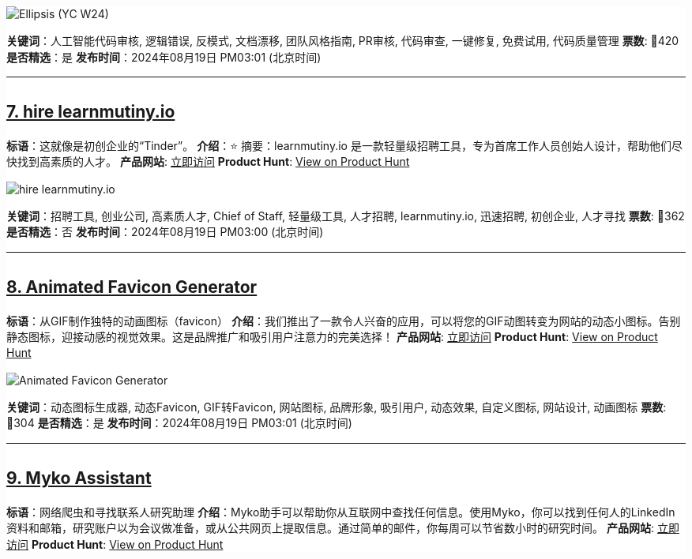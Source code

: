 ![Ellipsis (YC W24)](https://ph-files.imgix.net/1db9aa2b-88ea-4103-8078-9012d51c340a.png?auto=format&fit=crop&frame=1&h=512&w=1024)

**关键词**：人工智能代码审核, 逻辑错误, 反模式, 文档漂移, 团队风格指南, PR审核, 代码审查, 一键修复, 免费试用, 代码质量管理
**票数**: 🔺420
**是否精选**：是
**发布时间**：2024年08月19日 PM03:01 (北京时间)

---

## [7. hire learnmutiny.io](https://www.producthunt.com/posts/hire-learnmutiny-io?utm_campaign=producthunt-api&utm_medium=api-v2&utm_source=Application%3A+decohack+%28ID%3A+131684%29)
**标语**：这就像是初创企业的“Tinder”。
**介绍**：⭐️ 摘要：learnmutiny.io 是一款轻量级招聘工具，专为首席工作人员创始人设计，帮助他们尽快找到高素质的人才。
**产品网站**: [立即访问](https://www.producthunt.com/r/BW642HBVNULF2S?utm_campaign=producthunt-api&utm_medium=api-v2&utm_source=Application%3A+decohack+%28ID%3A+131684%29)
**Product Hunt**: [View on Product Hunt](https://www.producthunt.com/posts/hire-learnmutiny-io?utm_campaign=producthunt-api&utm_medium=api-v2&utm_source=Application%3A+decohack+%28ID%3A+131684%29)

![hire learnmutiny.io](https://ph-files.imgix.net/7bcc1c05-0921-4900-91bb-f330a763384f.png?auto=format&fit=crop&frame=1&h=512&w=1024)

**关键词**：招聘工具, 创业公司, 高素质人才, Chief of Staff, 轻量级工具, 人才招聘, learnmutiny.io, 迅速招聘, 初创企业, 人才寻找
**票数**: 🔺362
**是否精选**：否
**发布时间**：2024年08月19日 PM03:00 (北京时间)

---

## [8. Animated Favicon Generator](https://www.producthunt.com/posts/animated-favicon-generator?utm_campaign=producthunt-api&utm_medium=api-v2&utm_source=Application%3A+decohack+%28ID%3A+131684%29)
**标语**：从GIF制作独特的动画图标（favicon）
**介绍**：我们推出了一款令人兴奋的应用，可以将您的GIF动图转变为网站的动态小图标。告别静态图标，迎接动感的视觉效果。这是品牌推广和吸引用户注意力的完美选择！
**产品网站**: [立即访问](https://www.producthunt.com/r/KIYMNPDZRVFAB3?utm_campaign=producthunt-api&utm_medium=api-v2&utm_source=Application%3A+decohack+%28ID%3A+131684%29)
**Product Hunt**: [View on Product Hunt](https://www.producthunt.com/posts/animated-favicon-generator?utm_campaign=producthunt-api&utm_medium=api-v2&utm_source=Application%3A+decohack+%28ID%3A+131684%29)

![Animated Favicon Generator](https://ph-files.imgix.net/beb7b2f0-cf0e-4f10-b320-601129d59896.png?auto=format&fit=crop&frame=1&h=512&w=1024)

**关键词**：动态图标生成器, 动态Favicon, GIF转Favicon, 网站图标, 品牌形象, 吸引用户, 动态效果, 自定义图标, 网站设计, 动画图标
**票数**: 🔺304
**是否精选**：是
**发布时间**：2024年08月19日 PM03:01 (北京时间)

---

## [9. Myko Assistant](https://www.producthunt.com/posts/myko-assistant?utm_campaign=producthunt-api&utm_medium=api-v2&utm_source=Application%3A+decohack+%28ID%3A+131684%29)
**标语**：网络爬虫和寻找联系人研究助理
**介绍**：Myko助手可以帮助你从互联网中查找任何信息。使用Myko，你可以找到任何人的LinkedIn资料和邮箱，研究账户以为会议做准备，或从公共网页上提取信息。通过简单的邮件，你每周可以节省数小时的研究时间。
**产品网站**: [立即访问](https://www.producthunt.com/r/5UO5VNCUWLXBJJ?utm_campaign=producthunt-api&utm_medium=api-v2&utm_source=Application%3A+decohack+%28ID%3A+131684%29)
**Product Hunt**: [View on Product Hunt](https://www.producthunt.com/posts/myko-assistant?utm_campaign=producthunt-api&utm_medium=api-v2&utm_source=Application%3A+decohack+%28ID%3A+131684%29)
